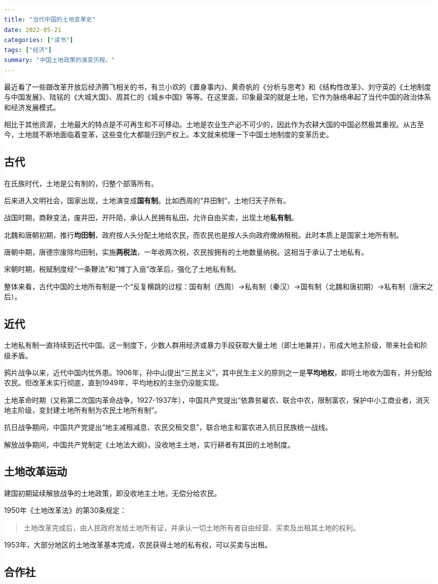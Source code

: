 ```yaml
---
title: "当代中国的土地变革史"
date: 2022-05-21
categories: ["读书"]
tags: ["经济"]
summary: "中国土地政策的演变历程。"
---
```


最近看了一些跟改革开放后经济腾飞相关的书，有兰小欢的《置身事内》、黄奇帆的《分析与思考》和《结构性改革》、刘守英的《土地制度与中国发展》、陆铭的《大城大国》、周其仁的《城乡中国》等等。在这里面，印象最深的就是土地，它作为脉络串起了当代中国的政治体系和经济发展模式。

相比于其他资源，土地最大的特点是不可再生和不可移动。土地是农业生产必不可少的，因此作为农耕大国的中国必然极其重视。从古至今，土地就不断地面临着变革，这些变化大都能归到产权上。本文就来梳理一下中国土地制度的变革历史。

## 古代

在氏族时代，土地是公有制的，归整个部落所有。

后来进入文明社会，国家出现，土地演变成**国有制**。比如西周的“井田制”，土地归天子所有。

战国时期，商鞅变法，废井田，开阡陌，承认人民拥有私田，允许自由买卖，出现土地**私有制**。

北魏和唐朝初期，推行**均田制**，政府按人头分配土地给农民，而农民也是按人头向政府缴纳租税。此时本质上是国家土地所有制。

唐朝中期，唐德宗废除均田制，实施**两税法**，一年收两次税，农民按拥有的土地数量纳税。这相当于承认了土地私有。

宋朝时期，税赋制度经“一条鞭法”和“摊丁入亩”改革后，强化了土地私有制。

整体来看，古代中国的土地所有制是一个“反复横跳的过程：国有制（西周）->私有制（秦汉）->国有制（北魏和唐初期）->私有制（唐宋之后）。

## 近代

土地私有制一直持续到近代中国。这一制度下，少数人群用经济或暴力手段获取大量土地（即土地兼并），形成大地主阶级，带来社会和阶级矛盾。

鸦片战争以来，近代中国内忧外患。1906年，孙中山提出“三民主义”，其中民生主义的原则之一是**平均地权**，即将土地收为国有，并分配给农民。但改革未实行彻底，直到1949年，平均地权的主张仍没能实现。

土地革命时期（又称第二次国内革命战争，1927-1937年），中国共产党提出“依靠贫雇农、联合中农，限制富农，保护中小工商业者，消灭地主阶级，变封建土地所有制为农民土地所有制”。

抗日战争期间，中国共产党提出“地主减租减息、农民交租交息”，联合地主和富农进入抗日民族统一战线。

解放战争期间，中国共产党制定《土地法大纲》，没收地主土地，实行耕者有其田的土地制度。

## 土地改革运动

建国初期延续解放战争的土地政策，即没收地主土地，无偿分给农民。

1950年《土地改革法》的第30条规定：

> 土地改革完成后，由人民政府发给土地所有证，并承认一切土地所有者自由经营、买卖及出租其土地的权利。

1953年，大部分地区的土地改革基本完成，农民获得土地的私有权，可以买卖与出租。

## 合作社
